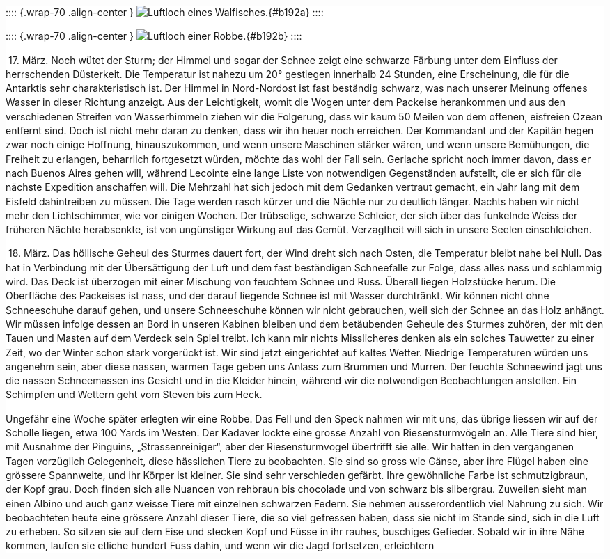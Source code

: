 :::: {.wrap-70 .align-center  }
![Luftloch eines Walfisches.](Die_erste_Suedpolarnacht_192a.jpg "Luftloch eines Walfisches."){#b192a}
::::

:::: {.wrap-70 .align-center  }
![Luftloch einer Robbe.](Die_erste_Suedpolarnacht_192b.jpg "Luftloch einer Robbe."){#b192b}
::::

&nbsp;17. März. Noch wütet der Sturm; der Himmel und sogar der Schnee zeigt eine
schwarze Färbung unter dem Einfluss der herrschenden Düsterkeit. Die Temperatur
ist nahezu um 20° gestiegen innerhalb 24 Stunden, eine Erscheinung, die für die
Antarktis sehr charakteristisch ist. Der Himmel in Nord-Nordost ist fast
beständig schwarz, was nach unserer Meinung offenes Wasser in dieser Richtung
anzeigt. Aus der Leichtigkeit, womit die Wogen unter dem Packeise herankommen
und aus den verschiedenen Streifen von Wasserhimmeln ziehen wir die Folgerung,
dass wir kaum 50 Meilen von dem offenen, eisfreien Ozean entfernt sind. Doch ist
nicht mehr daran zu denken, dass wir ihn heuer noch erreichen. Der Kommandant
und der Kapitän hegen zwar noch einige Hoffnung, hinauszukommen, und wenn unsere
Maschinen stärker wären, und wenn unsere Bemühungen, die Freiheit zu erlangen,
beharrlich fortgesetzt würden, möchte das wohl der Fall sein. Gerlache spricht
noch immer davon, dass er nach Buenos Aires gehen will, während Lecointe eine
lange Liste von notwendigen Gegenständen aufstellt, die er sich für die nächste
Expedition anschaffen will. Die Mehrzahl hat sich jedoch mit dem Gedanken
vertraut gemacht, ein Jahr lang mit dem Eisfeld dahintreiben zu müssen. Die Tage
werden rasch kürzer und die Nächte nur zu deutlich länger. Nachts haben wir
nicht mehr den Lichtschimmer, wie vor einigen Wochen. Der trübselige, schwarze
Schleier, der sich über das funkelnde Weiss der früheren Nächte herabsenkte, ist
von ungünstiger Wirkung auf das Gemüt. Verzagtheit will sich in unsere Seelen
einschleichen.

&nbsp;18. März. Das höllische Geheul des Sturmes dauert fort, der Wind dreht
sich nach Osten, die Temperatur bleibt nahe bei Null. Das hat in Verbindung mit
der Übersättigung der Luft und dem fast beständigen Schneefalle zur Folge, dass
alles nass und schlammig wird. Das Deck ist überzogen mit einer Mischung von
feuchtem Schnee und Russ. Überall liegen Holzstücke herum. Die Oberfläche des
Packeises ist nass, und der darauf liegende Schnee ist mit Wasser durchtränkt.
Wir können nicht ohne Schneeschuhe darauf gehen, und unsere Schneeschuhe können
wir nicht gebrauchen, weil sich der Schnee an das Holz anhängt. Wir müssen
infolge dessen an Bord in unseren Kabinen bleiben und dem betäubenden Geheule
des Sturmes zuhören, der mit den Tauen und Masten auf dem Verdeck sein Spiel
treibt. Ich kann mir nichts Misslicheres denken als ein solches Tauwetter zu
einer Zeit, wo der Winter schon stark vorgerückt ist. Wir sind jetzt
eingerichtet auf kaltes Wetter. Niedrige Temperaturen würden uns angenehm sein,
aber diese nassen, warmen Tage geben uns Anlass zum Brummen und Murren. Der
feuchte Schneewind jagt uns die nassen Schneemassen ins Gesicht und in die
Kleider hinein, während wir die notwendigen Beobachtungen anstellen. Ein
Schimpfen und Wettern geht vom Steven bis zum Heck.

Ungefähr eine Woche später erlegten wir eine Robbe. Das Fell und den Speck
nahmen wir mit uns, das übrige liessen wir auf der Scholle liegen, etwa 100
Yards im Westen. Der Kadaver lockte eine grosse Anzahl von Riesensturmvögeln an.
Alle Tiere sind hier, mit Ausnahme der Pinguins, „Strassenreiniger“, aber der
Riesensturmvogel übertrifft sie alle. Wir hatten in den vergangenen Tagen
vorzüglich Gelegenheit, diese hässlichen Tiere zu beobachten. Sie sind so gross
wie Gänse, aber ihre Flügel haben eine grössere Spannweite, und ihr Körper ist
kleiner. Sie sind sehr verschieden gefärbt. Ihre gewöhnliche Farbe ist
schmutzigbraun, der Kopf grau. Doch finden sich alle Nuancen von rehbraun bis
chocolade und von schwarz bis silbergrau. Zuweilen sieht man einen Albino und
auch ganz weisse Tiere mit einzelnen schwarzen Federn. Sie nehmen
ausserordentlich viel Nahrung zu sich. Wir beobachteten heute eine grössere
Anzahl dieser Tiere, die so viel gefressen haben, dass sie nicht im Stande sind,
sich in die Luft zu erheben. So sitzen sie auf dem Eise und stecken Kopf und
Füsse in ihr rauhes, buschiges Gefieder. Sobald wir in ihre Nähe kommen, laufen
sie etliche hundert Fuss dahin, und wenn wir die Jagd fortsetzen, erleichtern